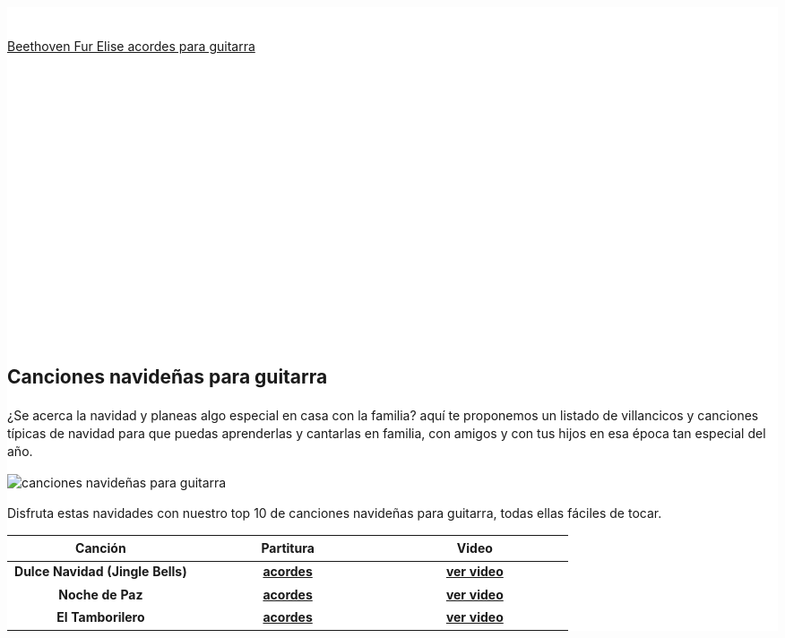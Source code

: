 &nbsp;

<a href="https://www.youtu.be/2LMPK_QRcEg" class="lazy-youtube-embed">Beethoven Fur Elise acordes para guitarra</a>

<script async src="https://pagead2.googlesyndication.com/pagead/js/adsbygoogle.js?client=ca-pub-2900196667870808"
     crossorigin="anonymous"></script>

<ins class="adsbygoogle"
style="display:block; min-height: 300px"
data-ad-client="ca-pub-2900196667870808"
data-ad-slot="5207339507"
data-ad-format="auto"
data-full-width-responsive="true"></ins>
<script>
     (adsbygoogle = window.adsbygoogle || []).push({});
</script>

## Canciones navideñas para guitarra

¿Se acerca la navidad y planeas algo especial en casa con la familia? aquí te proponemos un listado de villancicos y canciones típicas
de navidad para que puedas aprenderlas y cantarlas en familia, con amigos y con tus hijos en esa época tan especial del año.

<img src="/images/blog/tutoriales/canciones-faciles-guitarra/canciones-navidad-guitarra.png" alt="canciones navideñas para guitarra" title="canciones de navidad para guitarra" width="200" height="233">

Disfruta estas navidades con nuestro top 10 de canciones navideñas para guitarra, todas ellas fáciles de tocar.

<table>
<thead>
<tr>
<th width="33%" align="center">Canción</th>
<th width="33%" align="center">Partitura</th>
<th width="33%" align="center">Video</th>
</tr>
</thead>
<tbody>
<tr>
<td style="text-align: center !important"><strong>Dulce Navidad (Jingle Bells)</strong></td>
<td style="text-align: center !important"><strong><a href="https://tabs.ultimate-guitar.com/tab/misc-christmas/jingle-bells-chords-273336" rel="nofollow noopener noreferrer" target="_blank">acordes</a></strong></td>
<td style="text-align: center !important"><strong><a href="https://www.youtube.com/watch?v=uzzDp89gtBw" rel="nofollow noopener noreferrer" target="_blank">ver video</a></strong></td>
</tr>
<tr>
<td style="text-align: center !important"><strong>Noche de Paz</strong></td>
<td style="text-align: center !important"><strong><a href="https://tabs.ultimate-guitar.com/tab/andrea-bocelli/noche-de-paz-chords-1526709" rel="nofollow noopener noreferrer" target="_blank">acordes</a></strong></td>
<td style="text-align: center !important"><strong><a href="https://www.youtube.com/watch?v=v5cn69D8jP4" rel="nofollow noopener noreferrer" target="_blank">ver video</a></strong></td>
</tr>
<tr>
<td style="text-align: center !important"><strong>El Tamborilero</strong></td>
<td style="text-align: center !important"><strong><a href="https://tabs.ultimate-guitar.com/tab/villancicos/el-tamborilero-chords-1635898" rel="nofollow noopener noreferrer" target="_blank">acordes</a></strong></td>
<td style="text-align: center !important"><strong><a href="https://www.youtube.com/watch?v=d-T3tE-eJko" rel="nofollow noopener noreferrer" target="_blank">ver video</a></strong></td>
</tr>
<tr>
